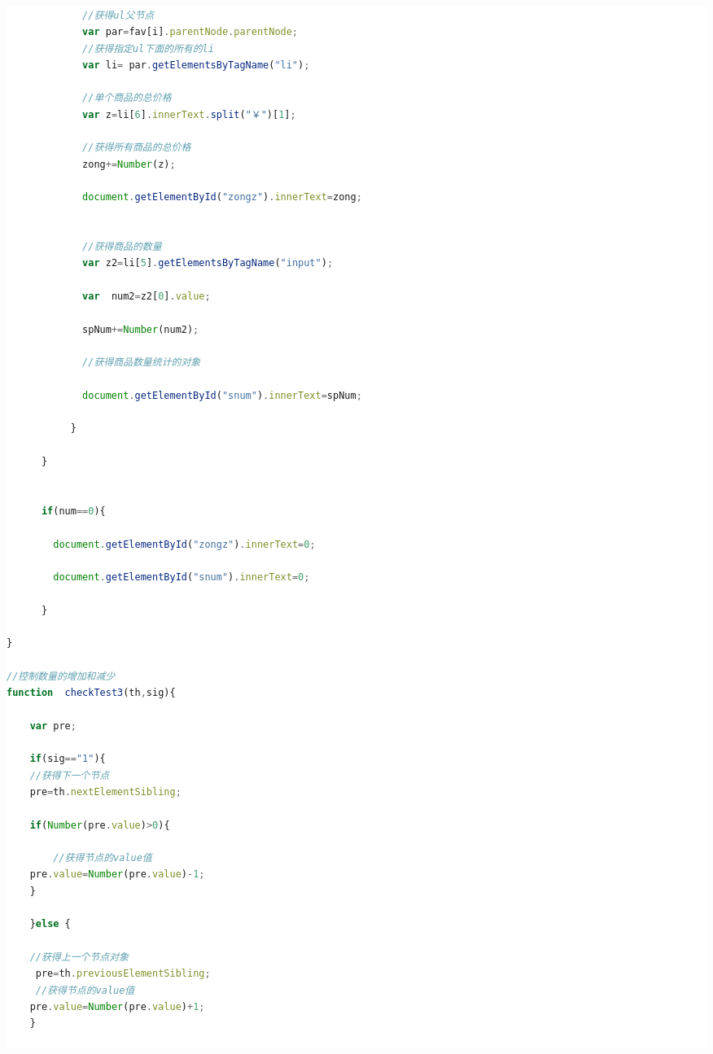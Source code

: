 ```javascript
	  	   	 //获得ul父节点
	  	   	 var par=fav[i].parentNode.parentNode;
	  	   	 //获得指定ul下面的所有的li
	  	   	 var li= par.getElementsByTagName("li");
	  	   	 
	  	   	 //单个商品的总价格
	  	   	 var z=li[6].innerText.split("￥")[1];
	  	   	 
	  	   	 //获得所有商品的总价格
	  	   	 zong+=Number(z);
	  	   	 
	  	   	 document.getElementById("zongz").innerText=zong;
	  	   	 
	  	   	 
	  	   	 //获得商品的数量
	  	   	 var z2=li[5].getElementsByTagName("input");
	  	   	 
	  	   	 var  num2=z2[0].value;
	  	   	 
	  	   	 spNum+=Number(num2);
	  	   	 
	  	   	 //获得商品数量统计的对象
	  	   	 
	  	   	 document.getElementById("snum").innerText=spNum;
	  	   	 
	  	   }
	  	
	  }
	  
	  
	  if(num==0){
	  	
	  	document.getElementById("zongz").innerText=0;
	  	
	  	document.getElementById("snum").innerText=0;
	  	
	  }
	
}

//控制数量的增加和减少
function  checkTest3(th,sig){
	
	var pre;
	
	if(sig=="1"){
	//获得下一个节点
	pre=th.nextElementSibling;	
	
	if(Number(pre.value)>0){
		
		//获得节点的value值
	pre.value=Number(pre.value)-1;
	}
	
	}else {
		
	//获得上一个节点对象
	 pre=th.previousElementSibling;
	 //获得节点的value值
	pre.value=Number(pre.value)+1;
	}
	
```